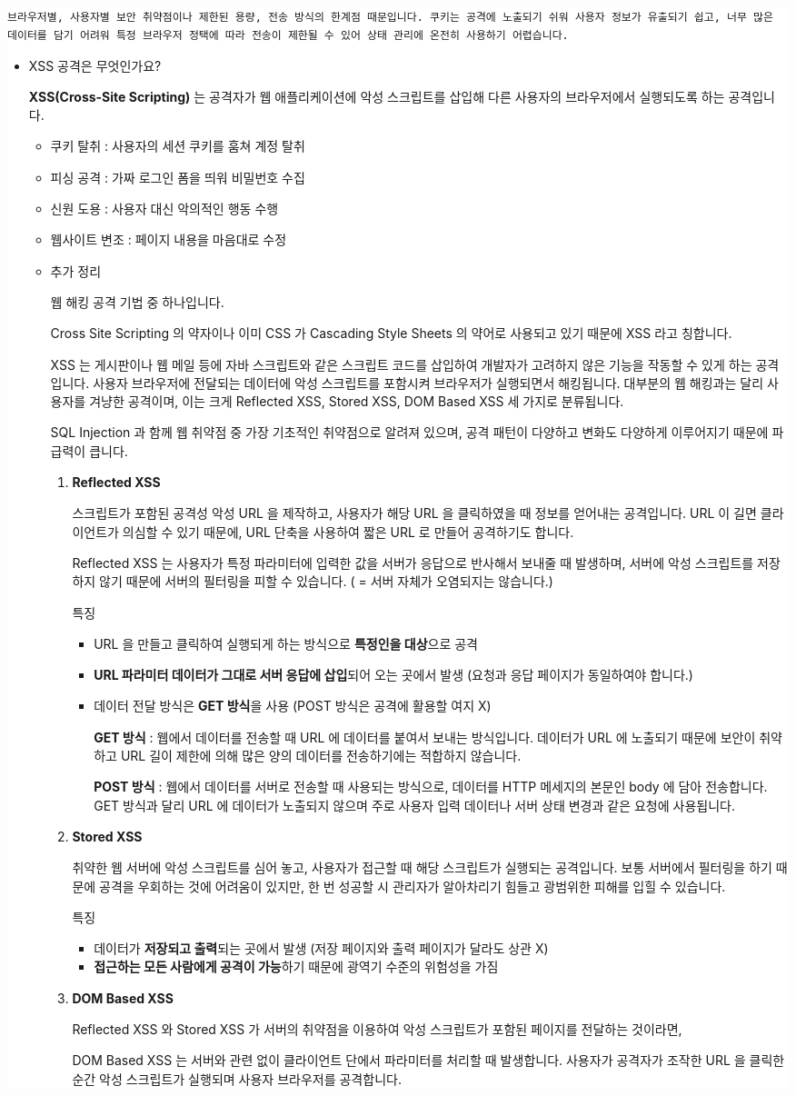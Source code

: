     브라우저별, 사용자별 보안 취약점이나 제한된 용량, 전송 방식의 한계점 때문입니다. 쿠키는 공격에 노출되기 쉬워 사용자 정보가 유출되기 쉽고, 너무 많은 데이터를 담기 어려워 특정 브라우저 정택에 따라 전송이 제한될 수 있어 상태 관리에 온전히 사용하기 어렵습니다.

- XSS 공격은 무엇인가요?
    
    **XSS(Cross-Site Scripting)** 는 공격자가 웹 애플리케이션에 악성 스크립트를 삽입해 다른 사용자의 브라우저에서 실행되도록 하는 공격입니다.
    
    - 쿠키 탈취 : 사용자의 세션 쿠키를 훔쳐 계정 탈취
    - 피싱 공격 : 가짜 로그인 폼을 띄워 비밀번호 수집
    - 신원 도용 : 사용자 대신 악의적인 행동 수행
    - 웹사이트 변조 : 페이지 내용을 마음대로 수정
    
    - 추가 정리
        
        웹 해킹 공격 기법 중 하나입니다.
        
        Cross Site Scripting 의 약자이나 이미 CSS 가 Cascading Style Sheets 의 약어로 사용되고 있기 때문에 XSS 라고 칭합니다.
        
        XSS 는 게시판이나 웹 메일 등에 자바 스크립트와 같은 스크립트 코드를 삽입하여 개발자가 고려하지 않은 기능을 작동할 수 있게 하는 공격입니다. 사용자 브라우저에 전달되는 데이터에 악성 스크립트를 포함시켜 브라우저가 실행되면서 해킹됩니다. 대부분의 웹 해킹과는 달리 사용자를 겨냥한 공격이며, 이는 크게 Reflected XSS, Stored XSS, DOM Based XSS 세 가지로 분류됩니다.
        
        SQL Injection 과 함께 웹 취약점 중 가장 기초적인 취약점으로 알려져 있으며, 공격 패턴이 다양하고 변화도 다양하게 이루어지기 때문에 파급력이 큽니다.
        
        1. **Reflected XSS**
            
            스크립트가 포함된 공격성 악성 URL 을 제작하고, 사용자가 해당 URL 을 클릭하였을 때 정보를 얻어내는 공격입니다. URL 이 길면 클라이언트가 의심할 수 있기 때문에, URL 단축을 사용하여 짧은 URL 로 만들어 공격하기도 합니다.
            
            Reflected XSS 는 사용자가 특정 파라미터에 입력한 값을 서버가 응답으로 반사해서 보내줄 때 발생하며, 서버에 악성 스크립트를 저장하지 않기 때문에 서버의 필터링을 피할 수 있습니다. ( = 서버 자체가 오염되지는 않습니다.)
            
            특징
            
            - URL 을 만들고 클릭하여 실행되게 하는 방식으로 **특정인을 대상**으로 공격
            - **URL 파라미터 데이터가 그대로 서버 응답에 삽입**되어 오는 곳에서 발생 (요청과 응답 페이지가 동일하여야 합니다.)
            - 데이터 전달 방식은 **GET 방식**을 사용 (POST 방식은 공격에 활용할 여지 X)
                
                **GET 방식** : 웹에서 데이터를 전송할 때 URL 에 데이터를 붙여서 보내는 방식입니다. 데이터가 URL 에 노출되기 때문에 보안이 취약하고 URL 길이 제한에 의해 많은 양의 데이터를 전송하기에는 적합하지 않습니다.
                
                **POST 방식** : 웹에서 데이터를 서버로 전송할 때 사용되는 방식으로, 데이터를 HTTP 메세지의 본문인 body 에 담아 전송합니다. GET 방식과 달리 URL 에 데이터가 노출되지 않으며 주로 사용자 입력 데이터나 서버 상태 변경과 같은 요청에 사용됩니다.
                
        2. **Stored XSS**
            
            취약한 웹 서버에 악성 스크립트를 심어 놓고, 사용자가 접근할 때 해당 스크립트가 실행되는 공격입니다. 보통 서버에서 필터링을 하기 때문에 공격을 우회하는 것에 어려움이 있지만, 한 번 성공할 시 관리자가 알아차리기 힘들고 광범위한 피해를 입힐 수 있습니다.
            
            특징
            
            - 데이터가 **저장되고 출력**되는 곳에서 발생 (저장 페이지와 출력 페이지가 달라도 상관 X)
            - **접근하는 모든 사람에게 공격이 가능**하기 때문에 광역기 수준의 위험성을 가짐
            
        3. **DOM Based XSS**
            
            Reflected XSS 와 Stored XSS 가 서버의 취약점을 이용하여 악성 스크립트가 포함된 페이지를 전달하는 것이라면,
            
            DOM Based XSS 는 서버와 관련 없이 클라이언트 단에서 파라미터를 처리할 때 발생합니다. 사용자가 공격자가 조작한 URL 을 클릭한 순간 악성 스크립트가 실행되며 사용자 브라우저를 공격합니다.
            
